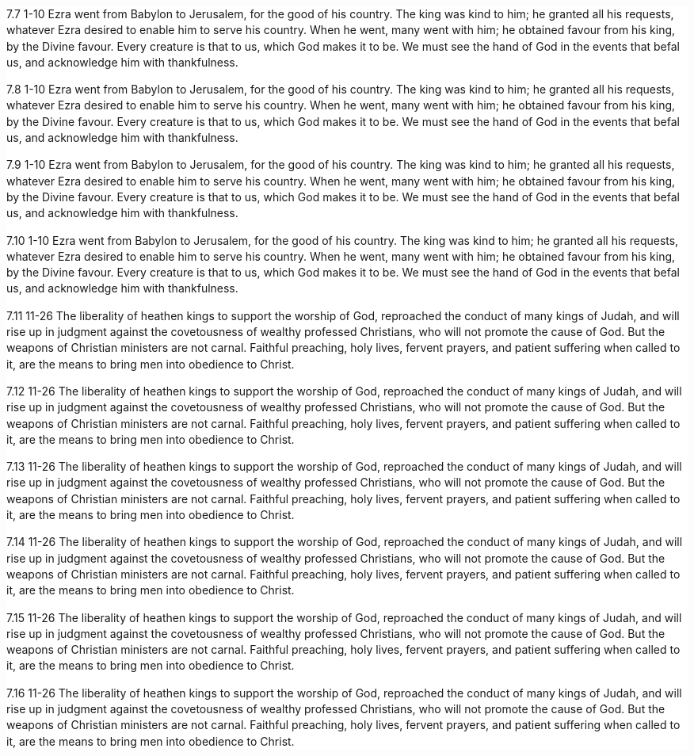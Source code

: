 7.7 1-10 Ezra went from Babylon to Jerusalem, for the good of his country. The king was kind to him; he granted all his requests, whatever Ezra desired to enable him to serve his country. When he went, many went with him; he obtained favour from his king, by the Divine favour. Every creature is that to us, which God makes it to be. We must see the hand of God in the events that befal us, and acknowledge him with thankfulness.

7.8 1-10 Ezra went from Babylon to Jerusalem, for the good of his country. The king was kind to him; he granted all his requests, whatever Ezra desired to enable him to serve his country. When he went, many went with him; he obtained favour from his king, by the Divine favour. Every creature is that to us, which God makes it to be. We must see the hand of God in the events that befal us, and acknowledge him with thankfulness.

7.9 1-10 Ezra went from Babylon to Jerusalem, for the good of his country. The king was kind to him; he granted all his requests, whatever Ezra desired to enable him to serve his country. When he went, many went with him; he obtained favour from his king, by the Divine favour. Every creature is that to us, which God makes it to be. We must see the hand of God in the events that befal us, and acknowledge him with thankfulness.

7.10 1-10 Ezra went from Babylon to Jerusalem, for the good of his country. The king was kind to him; he granted all his requests, whatever Ezra desired to enable him to serve his country. When he went, many went with him; he obtained favour from his king, by the Divine favour. Every creature is that to us, which God makes it to be. We must see the hand of God in the events that befal us, and acknowledge him with thankfulness.

7.11 11-26 The liberality of heathen kings to support the worship of God, reproached the conduct of many kings of Judah, and will rise up in judgment against the covetousness of wealthy professed Christians, who will not promote the cause of God. But the weapons of Christian ministers are not carnal. Faithful preaching, holy lives, fervent prayers, and patient suffering when called to it, are the means to bring men into obedience to Christ.

7.12 11-26 The liberality of heathen kings to support the worship of God, reproached the conduct of many kings of Judah, and will rise up in judgment against the covetousness of wealthy professed Christians, who will not promote the cause of God. But the weapons of Christian ministers are not carnal. Faithful preaching, holy lives, fervent prayers, and patient suffering when called to it, are the means to bring men into obedience to Christ.

7.13 11-26 The liberality of heathen kings to support the worship of God, reproached the conduct of many kings of Judah, and will rise up in judgment against the covetousness of wealthy professed Christians, who will not promote the cause of God. But the weapons of Christian ministers are not carnal. Faithful preaching, holy lives, fervent prayers, and patient suffering when called to it, are the means to bring men into obedience to Christ.

7.14 11-26 The liberality of heathen kings to support the worship of God, reproached the conduct of many kings of Judah, and will rise up in judgment against the covetousness of wealthy professed Christians, who will not promote the cause of God. But the weapons of Christian ministers are not carnal. Faithful preaching, holy lives, fervent prayers, and patient suffering when called to it, are the means to bring men into obedience to Christ.

7.15 11-26 The liberality of heathen kings to support the worship of God, reproached the conduct of many kings of Judah, and will rise up in judgment against the covetousness of wealthy professed Christians, who will not promote the cause of God. But the weapons of Christian ministers are not carnal. Faithful preaching, holy lives, fervent prayers, and patient suffering when called to it, are the means to bring men into obedience to Christ.

7.16 11-26 The liberality of heathen kings to support the worship of God, reproached the conduct of many kings of Judah, and will rise up in judgment against the covetousness of wealthy professed Christians, who will not promote the cause of God. But the weapons of Christian ministers are not carnal. Faithful preaching, holy lives, fervent prayers, and patient suffering when called to it, are the means to bring men into obedience to Christ.

